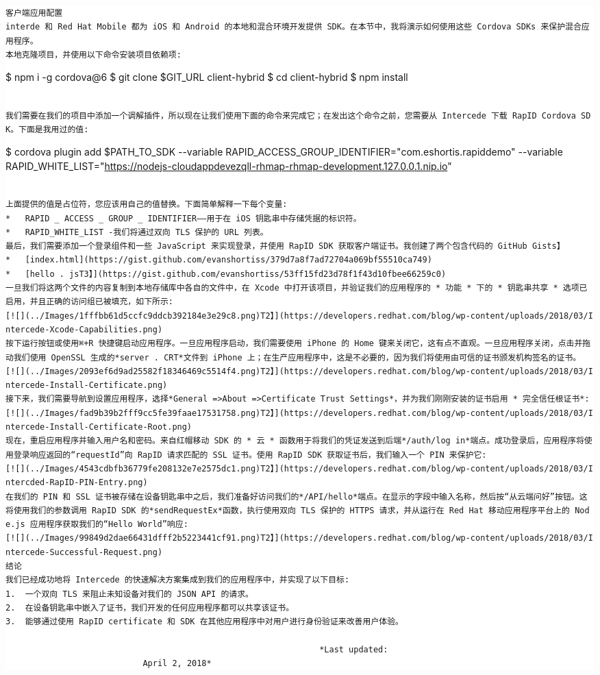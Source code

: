 ```
客户端应用配置
interde 和 Red Hat Mobile 都为 iOS 和 Android 的本地和混合环境开发提供 SDK。在本节中，我将演示如何使用这些 Cordova SDKs 来保护混合应用程序。
本地克隆项目，并使用以下命令安装项目依赖项:

```
$ npm i -g cordova@6
$ git clone $GIT_URL client-hybrid
$ cd client-hybrid
$ npm install 
```

我们需要在我们的项目中添加一个调解插件，所以现在让我们使用下面的命令来完成它；在发出这个命令之前，您需要从 Intercede 下载 RapID Cordova SDK。下面是我用过的值:

```
$ cordova plugin add $PATH_TO_SDK --variable RAPID_ACCESS_GROUP_IDENTIFIER="com.eshortis.rapiddemo" --variable RAPID_WHITE_LIST="https://nodejs-cloudappdevezqll-rhmap-rhmap-development.127.0.0.1.nip.io"
```

上面提供的值是占位符，您应该用自己的值替换。下面简单解释一下每个变量:
*   RAPID _ ACCESS _ GROUP _ IDENTIFIER——用于在 iOS 钥匙串中存储凭据的标识符。
*   RAPID_WHITE_LIST -我们将通过双向 TLS 保护的 URL 列表。
最后，我们需要添加一个登录组件和一些 JavaScript 来实现登录，并使用 RapID SDK 获取客户端证书。我创建了两个包含代码的 GitHub Gists】
*   [index.html](https://gist.github.com/evanshortiss/379d7a8f7ad72704a069bf55510ca749)
*   [hello . jsT3】](https://gist.github.com/evanshortiss/53ff15fd23d78f1f43d10fbee66259c0)
一旦我们将这两个文件的内容复制到本地存储库中各自的文件中，在 Xcode 中打开该项目，并验证我们的应用程序的 * 功能 * 下的 * 钥匙串共享 * 选项已启用，并且正确的访问组已被填充，如下所示:
[![](../Images/1fffbb61d5ccfc9ddcb392184e3e29c8.png)T2】](https://developers.redhat.com/blog/wp-content/uploads/2018/03/Intercede-Xcode-Capabilities.png)
按下运行按钮或使用⌘+R 快捷键启动应用程序。一旦应用程序启动，我们需要使用 iPhone 的 Home 键来关闭它，这有点不直观。一旦应用程序关闭，点击并拖动我们使用 OpenSSL 生成的*server . CRT*文件到 iPhone 上；在生产应用程序中，这是不必要的，因为我们将使用由可信的证书颁发机构签名的证书。
[![](../Images/2093ef6d9ad25582f18346469c5514f4.png)T2】](https://developers.redhat.com/blog/wp-content/uploads/2018/03/Intercede-Install-Certificate.png)
接下来，我们需要导航到设置应用程序，选择*General =>About =>Certificate Trust Settings*，并为我们刚刚安装的证书启用 * 完全信任根证书*:
[![](../Images/fad9b39b2fff9cc5fe39faae17531758.png)T2】](https://developers.redhat.com/blog/wp-content/uploads/2018/03/Intercede-Install-Certificate-Root.png)
现在，重启应用程序并输入用户名和密码。来自红帽移动 SDK 的 * 云 * 函数用于将我们的凭证发送到后端*/auth/log in*端点。成功登录后，应用程序将使用登录响应返回的“requestId”向 RapID 请求匹配的 SSL 证书。使用 RapID SDK 获取证书后，我们输入一个 PIN 来保护它:
[![](../Images/4543cdbfb36779fe208132e7e2575dc1.png)T2】](https://developers.redhat.com/blog/wp-content/uploads/2018/03/Intercded-RapID-PIN-Entry.png)
在我们的 PIN 和 SSL 证书被存储在设备钥匙串中之后，我们准备好访问我们的*/API/hello*端点。在显示的字段中输入名称，然后按“从云端问好”按钮。这将使用我们的参数调用 RapID SDK 的*sendRequestEx*函数，执行使用双向 TLS 保护的 HTTPS 请求，并从运行在 Red Hat 移动应用程序平台上的 Node.js 应用程序获取我们的“Hello World”响应:
[![](../Images/99849d2dae66431dfff2b5223441cf91.png)T2】](https://developers.redhat.com/blog/wp-content/uploads/2018/03/Intercede-Successful-Request.png)
结论
我们已经成功地将 Intercede 的快速解决方案集成到我们的应用程序中，并实现了以下目标:
1.  一个双向 TLS 来阻止未知设备对我们的 JSON API 的请求。
2.  在设备钥匙串中嵌入了证书，我们开发的任何应用程序都可以共享该证书。
3.  能够通过使用 RapID certificate 和 SDK 在其他应用程序中对用户进行身份验证来改善用户体验。

																*Last updated:
							April 2, 2018*

```